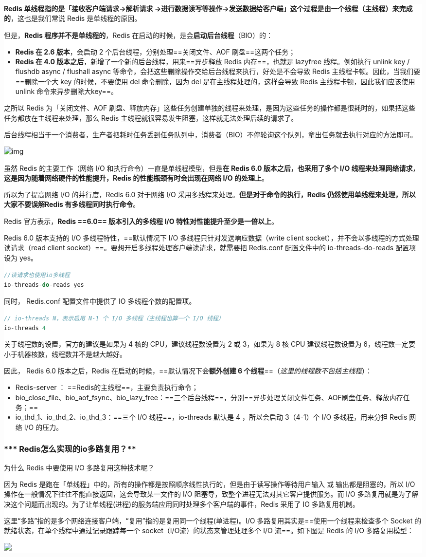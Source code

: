 **Redis 单线程指的是「接收客户端请求->解析请求 ->进行数据读写等操作->发送数据给客户端」这个过程是由一个线程（主线程）来完成的**，这也是我们常说 Redis 是单线程的原因。

但是，**Redis 程序并不是单线程的**，Redis 在启动的时候，是会**启动后台线程**（BIO）的：

+ **Redis 在 2.6 版本**，会启动 2 个后台线程，分别处理==关闭文件、AOF 刷盘==这两个任务；
+ **Redis 在 4.0 版本之后**，新增了一个新的后台线程，用来==异步释放 Redis 内存==，也就是 lazyfree 线程。例如执行 unlink key / flushdb async / flushall async 等命令，会把这些删除操作交给后台线程来执行，好处是不会导致 Redis 主线程卡顿。因此，当我们要==删除一个大 key 的时候，不要使用 del 命令删除，因为 del 是在主线程处理的，这样会导致 Redis 主线程卡顿，因此我们应该使用 unlink 命令来异步删除大key==。

之所以 Redis 为「关闭文件、AOF 刷盘、释放内存」这些任务创建单独的线程来处理，是因为这些任务的操作都是很耗时的，如果把这些任务都放在主线程来处理，那么 Redis 主线程就很容易发生阻塞，这样就无法处理后续的请求了。

后台线程相当于一个消费者，生产者把耗时任务丢到任务队列中，消费者（BIO）不停轮询这个队列，拿出任务就去执行对应的方法即可。

![img](https://cdn.xiaolincoding.com//picgo/1721630818566-ee627936-3a35-4457-a9c7-2b58a88a7da5.png)

虽然 Redis 的主要工作（网络 I/O 和执行命令）一直是单线程模型，但是**在 Redis 6.0 版本之后，也采用了多个 I/O 线程来处理网络请求**，**这是因为随着网络硬件的性能提升，Redis 的性能瓶颈有时会出现在网络 I/O 的处理上**。

所以为了提高网络 I/O 的并行度，Redis 6.0 对于网络 I/O 采用多线程来处理。**但是对于命令的执行，Redis 仍然使用单线程来处理，所以大家不要误解Redis 有多线程同时执行命令**。

Redis 官方表示，**Redis ==6.0== 版本引入的多线程 I/O 特性对性能提升至少是一倍以上**。

Redis 6.0 版本支持的 I/O 多线程特性，==默认情况下 I/O 多线程只针对发送响应数据（write client socket），并不会以多线程的方式处理读请求（read client socket）==。要想开启多线程处理客户端读请求，就需要把 Redis.conf 配置文件中的 io-threads-do-reads 配置项设为 yes。

```c
//读请求也使用io多线程
io-threads-do-reads yes
```

同时， Redis.conf 配置文件中提供了 IO 多线程个数的配置项。

```c
// io-threads N，表示启用 N-1 个 I/O 多线程（主线程也算一个 I/O 线程）
io-threads 4
```

关于线程数的设置，官方的建议是如果为 4 核的 CPU，建议线程数设置为 2 或 3，如果为 8 核 CPU 建议线程数设置为 6，线程数一定要小于机器核数，线程数并不是越大越好。

因此， Redis 6.0 版本之后，Redis 在启动的时候，==默认情况下会**额外创建 6 个线程**==（*这里的线程数不包括主线程*）：

+ Redis-server ： ==Redis的主线程==，主要负责执行命令；
+ bio\_close\_file、bio\_aof\_fsync、bio\_lazy\_free：==三个后台线程==，分别==异步处理关闭文件任务、AOF刷盘任务、释放内存任务；==
+ io\_thd\_1、io\_thd\_2、io\_thd\_3：==三个 I/O 线程==，io-threads 默认是 4 ，所以会启动 3（4-1）个 I/O 多线程，用来分担 Redis 网络 I/O 的压力。

### *** Redis怎么实现的io多路复用？**

为什么 Redis 中要使用 I/O 多路复用这种技术呢？

因为 Redis 是跑在「单线程」中的，所有的操作都是按照顺序线性执行的，但是由于读写操作等待用户输入 或 输出都是阻塞的，所以 I/O 操作在一般情况下往往不能直接返回，这会导致某一文件的 I/O 阻塞导，致整个进程无法对其它客户提供服务。而 I/O 多路复用就是为了解决这个问题而出现的。为了让单线程(进程)的服务端应用同时处理多个客户端的事件，Redis 采用了 IO 多路复用机制。

这里“多路”指的是多个网络连接客户端，“复用”指的是复用同一个线程(单进程)。I/O 多路复用其实是==使用一个线程来检查多个 Socket 的就绪状态，在单个线程中通过记录跟踪每一个 socket（I/O流）的状态来管理处理多个 I/O 流==。如下图是 Redis 的 I/O 多路复用模型：

![](https://cdn.xiaolincoding.com//picgo/1720433058791-94f03cb5-e89c-45ed-ba34-88a0dac99d98.png)
